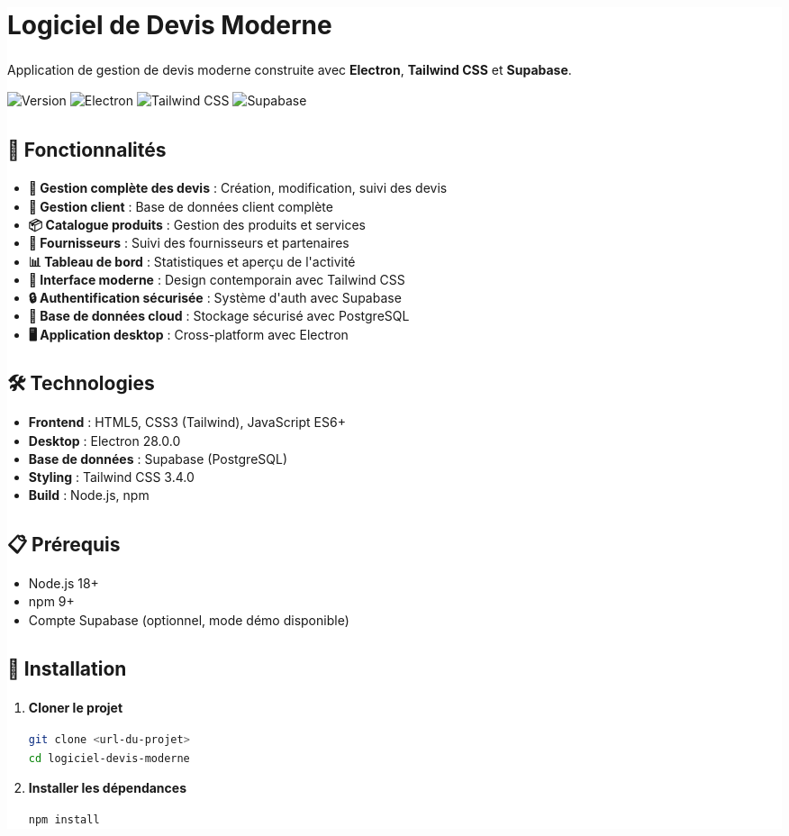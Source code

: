 # Logiciel de Devis Moderne

Application de gestion de devis moderne construite avec **Electron**, **Tailwind CSS** et **Supabase**.

![Version](https://img.shields.io/badge/version-2.0.0-blue.svg)
![Electron](https://img.shields.io/badge/electron-28.0.0-9feaf9.svg)
![Tailwind CSS](https://img.shields.io/badge/tailwindcss-3.4.0-06b6d4.svg)
![Supabase](https://img.shields.io/badge/supabase-2.38.4-3ecf8e.svg)

## 🚀 Fonctionnalités

- **💼 Gestion complète des devis** : Création, modification, suivi des devis
- **👥 Gestion client** : Base de données client complète
- **📦 Catalogue produits** : Gestion des produits et services
- **🏢 Fournisseurs** : Suivi des fournisseurs et partenaires
- **📊 Tableau de bord** : Statistiques et aperçu de l'activité
- **🎨 Interface moderne** : Design contemporain avec Tailwind CSS
- **🔒 Authentification sécurisée** : Système d'auth avec Supabase
- **💾 Base de données cloud** : Stockage sécurisé avec PostgreSQL
- **🖥️ Application desktop** : Cross-platform avec Electron

## 🛠️ Technologies

- **Frontend** : HTML5, CSS3 (Tailwind), JavaScript ES6+
- **Desktop** : Electron 28.0.0
- **Base de données** : Supabase (PostgreSQL)
- **Styling** : Tailwind CSS 3.4.0
- **Build** : Node.js, npm

## 📋 Prérequis

- Node.js 18+ 
- npm 9+
- Compte Supabase (optionnel, mode démo disponible)

## 🚀 Installation

1. **Cloner le projet**
   ```bash
   git clone <url-du-projet>
   cd logiciel-devis-moderne
   ```

2. **Installer les dépendances**
   ```bash
   npm install
   ```
